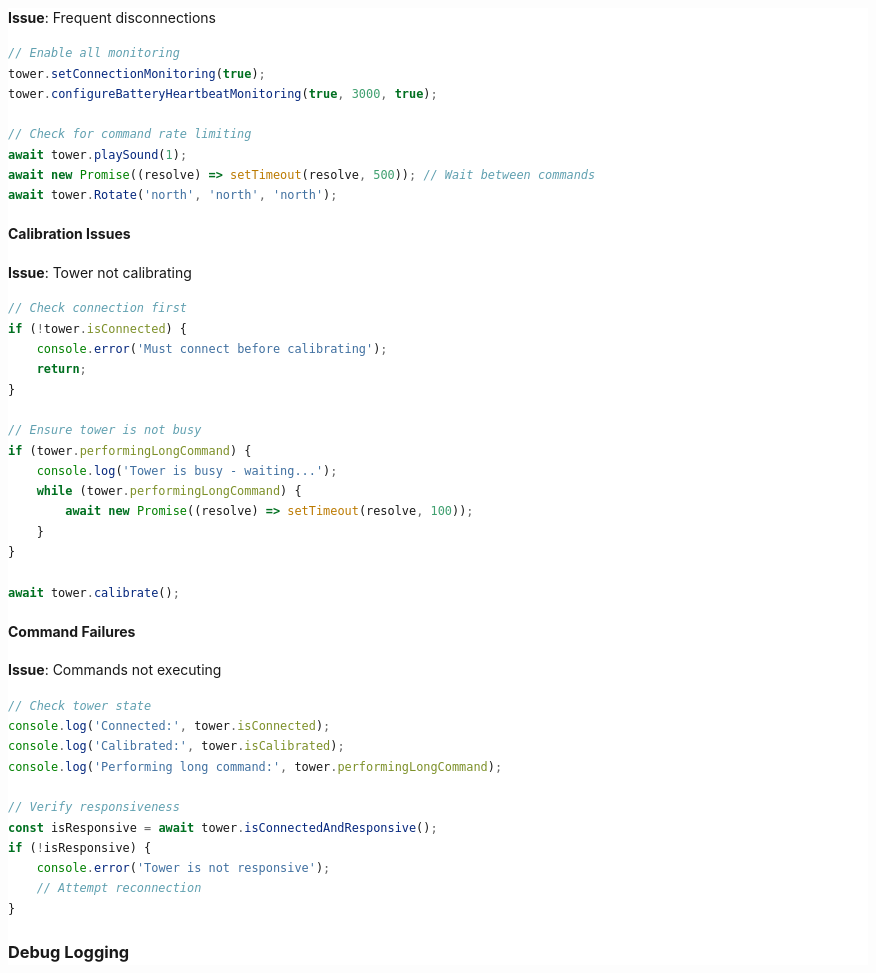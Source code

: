 **Issue**: Frequent disconnections

```typescript
// Enable all monitoring
tower.setConnectionMonitoring(true);
tower.configureBatteryHeartbeatMonitoring(true, 3000, true);

// Check for command rate limiting
await tower.playSound(1);
await new Promise((resolve) => setTimeout(resolve, 500)); // Wait between commands
await tower.Rotate('north', 'north', 'north');
```

#### Calibration Issues

**Issue**: Tower not calibrating

```typescript
// Check connection first
if (!tower.isConnected) {
    console.error('Must connect before calibrating');
    return;
}

// Ensure tower is not busy
if (tower.performingLongCommand) {
    console.log('Tower is busy - waiting...');
    while (tower.performingLongCommand) {
        await new Promise((resolve) => setTimeout(resolve, 100));
    }
}

await tower.calibrate();
```

#### Command Failures

**Issue**: Commands not executing

```typescript
// Check tower state
console.log('Connected:', tower.isConnected);
console.log('Calibrated:', tower.isCalibrated);
console.log('Performing long command:', tower.performingLongCommand);

// Verify responsiveness
const isResponsive = await tower.isConnectedAndResponsive();
if (!isResponsive) {
    console.error('Tower is not responsive');
    // Attempt reconnection
}
```

### Debug Logging

